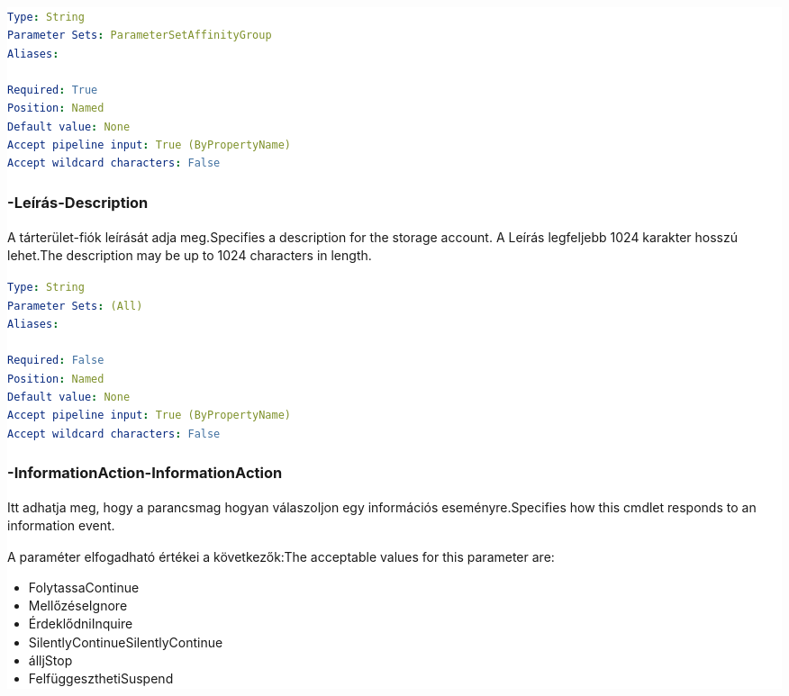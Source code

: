 ```yaml
Type: String
Parameter Sets: ParameterSetAffinityGroup
Aliases: 

Required: True
Position: Named
Default value: None
Accept pipeline input: True (ByPropertyName)
Accept wildcard characters: False
```

### <span data-ttu-id="ce286-120">-Leírás</span><span class="sxs-lookup"><span data-stu-id="ce286-120">-Description</span></span>
<span data-ttu-id="ce286-121">A tárterület-fiók leírását adja meg.</span><span class="sxs-lookup"><span data-stu-id="ce286-121">Specifies a description for the storage account.</span></span>
<span data-ttu-id="ce286-122">A Leírás legfeljebb 1024 karakter hosszú lehet.</span><span class="sxs-lookup"><span data-stu-id="ce286-122">The description may be up to 1024 characters in length.</span></span>

```yaml
Type: String
Parameter Sets: (All)
Aliases: 

Required: False
Position: Named
Default value: None
Accept pipeline input: True (ByPropertyName)
Accept wildcard characters: False
```

### <span data-ttu-id="ce286-123">-InformationAction</span><span class="sxs-lookup"><span data-stu-id="ce286-123">-InformationAction</span></span>
<span data-ttu-id="ce286-124">Itt adhatja meg, hogy a parancsmag hogyan válaszoljon egy információs eseményre.</span><span class="sxs-lookup"><span data-stu-id="ce286-124">Specifies how this cmdlet responds to an information event.</span></span>

<span data-ttu-id="ce286-125">A paraméter elfogadható értékei a következők:</span><span class="sxs-lookup"><span data-stu-id="ce286-125">The acceptable values for this parameter are:</span></span>

- <span data-ttu-id="ce286-126">Folytassa</span><span class="sxs-lookup"><span data-stu-id="ce286-126">Continue</span></span>
- <span data-ttu-id="ce286-127">Mellőzése</span><span class="sxs-lookup"><span data-stu-id="ce286-127">Ignore</span></span>
- <span data-ttu-id="ce286-128">Érdeklődni</span><span class="sxs-lookup"><span data-stu-id="ce286-128">Inquire</span></span>
- <span data-ttu-id="ce286-129">SilentlyContinue</span><span class="sxs-lookup"><span data-stu-id="ce286-129">SilentlyContinue</span></span>
- <span data-ttu-id="ce286-130">állj</span><span class="sxs-lookup"><span data-stu-id="ce286-130">Stop</span></span>
- <span data-ttu-id="ce286-131">Felfüggesztheti</span><span class="sxs-lookup"><span data-stu-id="ce286-131">Suspend</span></span>
